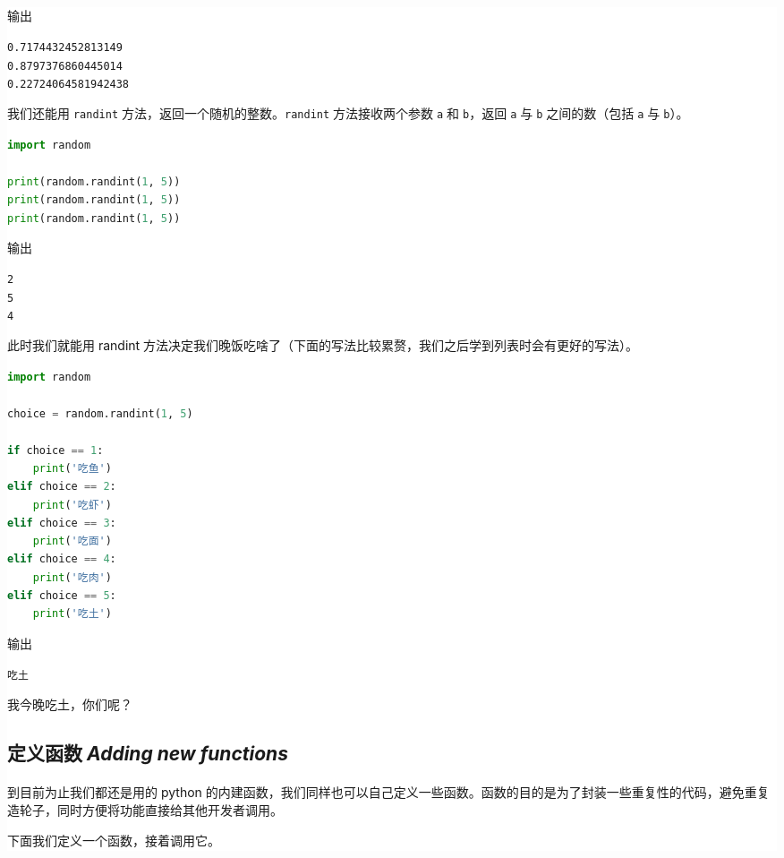 输出

```output
0.7174432452813149
0.8797376860445014
0.22724064581942438
```

我们还能用 `randint` 方法，返回一个随机的整数。`randint` 方法接收两个参数 `a` 和 `b`，返回 `a` 与 `b` 之间的数（包括 `a` 与 `b`）。

```python
import random

print(random.randint(1, 5))
print(random.randint(1, 5))
print(random.randint(1, 5))
```

输出

```output
2
5
4
```

此时我们就能用 randint 方法决定我们晚饭吃啥了（下面的写法比较累赘，我们之后学到列表时会有更好的写法）。

```python
import random

choice = random.randint(1, 5)

if choice == 1:
    print('吃鱼')
elif choice == 2:
    print('吃虾')
elif choice == 3:
    print('吃面')
elif choice == 4:
    print('吃肉')
elif choice == 5:
    print('吃土')
```

输出

```output
吃土
```

我今晚吃土，你们呢？

## 定义函数 _Adding new functions_

到目前为止我们都还是用的 python 的内建函数，我们同样也可以自己定义一些函数。函数的目的是为了封装一些重复性的代码，避免重复造轮子，同时方便将功能直接给其他开发者调用。

下面我们定义一个函数，接着调用它。
